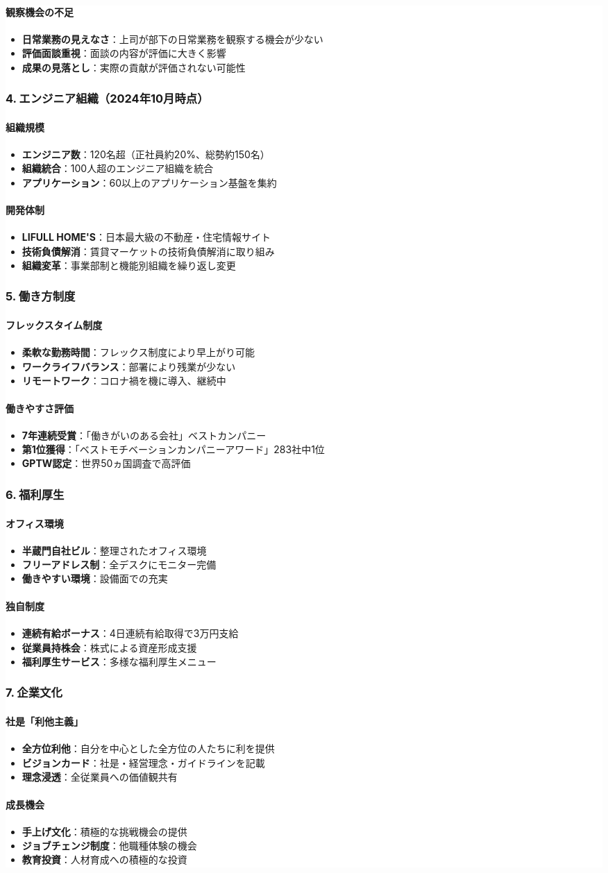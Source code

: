 #### 観察機会の不足
- **日常業務の見えなさ**：上司が部下の日常業務を観察する機会が少ない
- **評価面談重視**：面談の内容が評価に大きく影響
- **成果の見落とし**：実際の貢献が評価されない可能性

### 4. エンジニア組織（2024年10月時点）

#### 組織規模
- **エンジニア数**：120名超（正社員約20%、総勢約150名）
- **組織統合**：100人超のエンジニア組織を統合
- **アプリケーション**：60以上のアプリケーション基盤を集約

#### 開発体制
- **LIFULL HOME'S**：日本最大級の不動産・住宅情報サイト
- **技術負債解消**：賃貸マーケットの技術負債解消に取り組み
- **組織変革**：事業部制と機能別組織を繰り返し変更

### 5. 働き方制度

#### フレックスタイム制度
- **柔軟な勤務時間**：フレックス制度により早上がり可能
- **ワークライフバランス**：部署により残業が少ない
- **リモートワーク**：コロナ禍を機に導入、継続中

#### 働きやすさ評価
- **7年連続受賞**：「働きがいのある会社」ベストカンパニー
- **第1位獲得**：「ベストモチベーションカンパニーアワード」283社中1位
- **GPTW認定**：世界50ヵ国調査で高評価

### 6. 福利厚生

#### オフィス環境
- **半蔵門自社ビル**：整理されたオフィス環境
- **フリーアドレス制**：全デスクにモニター完備
- **働きやすい環境**：設備面での充実

#### 独自制度
- **連続有給ボーナス**：4日連続有給取得で3万円支給
- **従業員持株会**：株式による資産形成支援
- **福利厚生サービス**：多様な福利厚生メニュー

### 7. 企業文化

#### 社是「利他主義」
- **全方位利他**：自分を中心とした全方位の人たちに利を提供
- **ビジョンカード**：社是・経営理念・ガイドラインを記載
- **理念浸透**：全従業員への価値観共有

#### 成長機会
- **手上げ文化**：積極的な挑戦機会の提供
- **ジョブチェンジ制度**：他職種体験の機会
- **教育投資**：人材育成への積極的な投資
